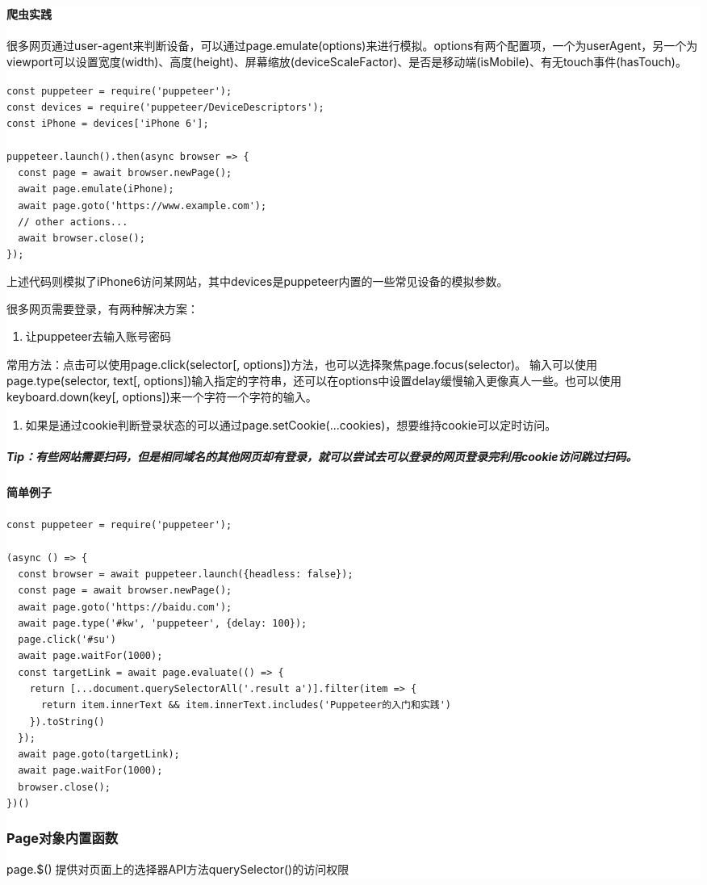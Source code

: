 #### 爬虫实践

很多网页通过user-agent来判断设备，可以通过page.emulate(options)来进行模拟。options有两个配置项，一个为userAgent，另一个为viewport可以设置宽度(width)、高度(height)、屏幕缩放(deviceScaleFactor)、是否是移动端(isMobile)、有无touch事件(hasTouch)。

```
const puppeteer = require('puppeteer');
const devices = require('puppeteer/DeviceDescriptors');
const iPhone = devices['iPhone 6'];

puppeteer.launch().then(async browser => {
  const page = await browser.newPage();
  await page.emulate(iPhone);
  await page.goto('https://www.example.com');
  // other actions...
  await browser.close();
});
```

上述代码则模拟了iPhone6访问某网站，其中devices是puppeteer内置的一些常见设备的模拟参数。

很多网页需要登录，有两种解决方案：

1.  让puppeteer去输入账号密码

常用方法：点击可以使用page.click(selector[, options])方法，也可以选择聚焦page.focus(selector)。
输入可以使用page.type(selector, text[, options])输入指定的字符串，还可以在options中设置delay缓慢输入更像真人一些。也可以使用keyboard.down(key[, options])来一个字符一个字符的输入。

1.  如果是通过cookie判断登录状态的可以通过page.setCookie(...cookies)，想要维持cookie可以定时访问。

##### Tip：有些网站需要扫码，但是相同域名的其他网页却有登录，就可以尝试去可以登录的网页登录完利用cookie访问跳过扫码。

#### 简单例子

```
const puppeteer = require('puppeteer');

(async () => {
  const browser = await puppeteer.launch({headless: false});
  const page = await browser.newPage();
  await page.goto('https://baidu.com');
  await page.type('#kw', 'puppeteer', {delay: 100});
  page.click('#su')
  await page.waitFor(1000);
  const targetLink = await page.evaluate(() => {
    return [...document.querySelectorAll('.result a')].filter(item => {
      return item.innerText && item.innerText.includes('Puppeteer的入门和实践')
    }).toString()
  });
  await page.goto(targetLink);
  await page.waitFor(1000);
  browser.close();
})()
```
### Page对象内置函数
page.$() 提供对页面上的选择器API方法querySelector()的访问权限
